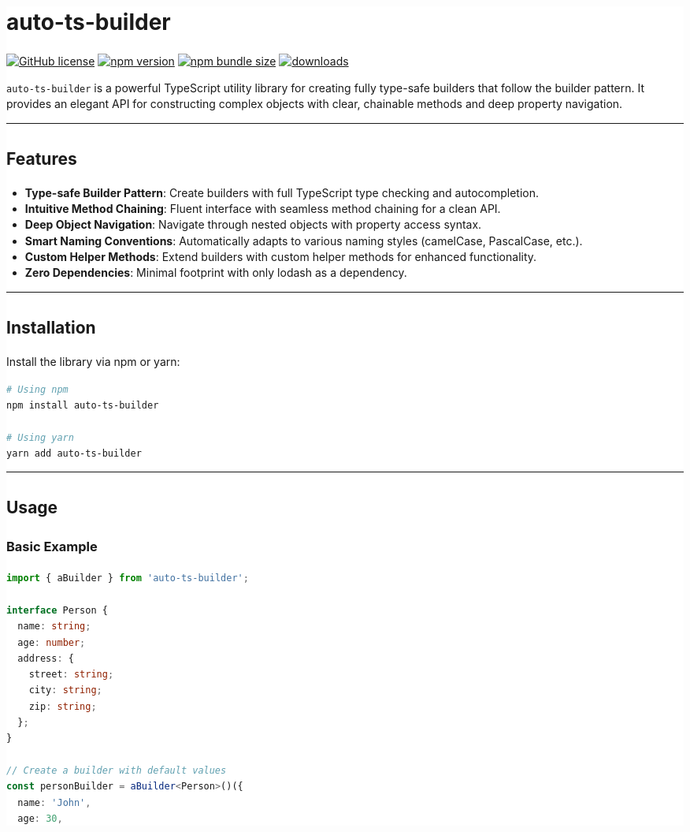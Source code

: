 # auto-ts-builder

[![GitHub license](https://img.shields.io/badge/license-MIT-blue.svg)](https://github.com/varzager/auto-ts-builder/blob/main/LICENSE) 
[![npm version](https://img.shields.io/npm/v/auto-ts-builder.svg?style=flat)](https://www.npmjs.com/package/auto-ts-builder)
[![npm bundle size](https://img.shields.io/bundlephobia/minzip/auto-ts-builder?style=flat-square])](https://travis-ci.org/varzager/auto-ts-builder)
[![downloads](https://img.shields.io/npm/dt/auto-ts-builder.svg?style=flat-square)](http://www.npmtrends.com/auto-ts-builder)

`auto-ts-builder` is a powerful TypeScript utility library for creating fully type-safe builders that follow the builder pattern. It provides an elegant API for constructing complex objects with clear, chainable methods and deep property navigation.

---

## Features
- **Type-safe Builder Pattern**: Create builders with full TypeScript type checking and autocompletion.
- **Intuitive Method Chaining**: Fluent interface with seamless method chaining for a clean API.
- **Deep Object Navigation**: Navigate through nested objects with property access syntax.
- **Smart Naming Conventions**: Automatically adapts to various naming styles (camelCase, PascalCase, etc.).
- **Custom Helper Methods**: Extend builders with custom helper methods for enhanced functionality.
- **Zero Dependencies**: Minimal footprint with only lodash as a dependency.

---

## Installation
Install the library via npm or yarn:

```bash
# Using npm
npm install auto-ts-builder

# Using yarn
yarn add auto-ts-builder
```

---

## Usage

### Basic Example

```typescript
import { aBuilder } from 'auto-ts-builder';

interface Person {
  name: string;
  age: number;
  address: {
    street: string;
    city: string;
    zip: string;
  };
}

// Create a builder with default values
const personBuilder = aBuilder<Person>()({ 
  name: 'John', 
  age: 30, 
```